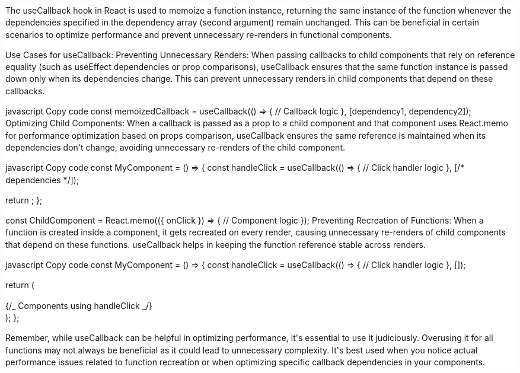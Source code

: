 The useCallback hook in React is used to memoize a function instance, returning the same instance of the function whenever the dependencies specified in the dependency array (second argument) remain unchanged. This can be beneficial in certain scenarios to optimize performance and prevent unnecessary re-renders in functional components.

Use Cases for useCallback:
Preventing Unnecessary Renders: When passing callbacks to child components that rely on reference equality (such as useEffect dependencies or prop comparisons), useCallback ensures that the same function instance is passed down only when its dependencies change. This can prevent unnecessary renders in child components that depend on these callbacks.

javascript
Copy code
const memoizedCallback = useCallback(() => {
// Callback logic
}, [dependency1, dependency2]);
Optimizing Child Components: When a callback is passed as a prop to a child component and that component uses React.memo for performance optimization based on props comparison, useCallback ensures the same reference is maintained when its dependencies don't change, avoiding unnecessary re-renders of the child component.

javascript
Copy code
const MyComponent = () => {
const handleClick = useCallback(() => {
// Click handler logic
}, [/* dependencies */]);

return <ChildComponent onClick={handleClick} />;
};

const ChildComponent = React.memo(({ onClick }) => {
// Component logic
});
Preventing Recreation of Functions: When a function is created inside a component, it gets recreated on every render, causing unnecessary re-renders of child components that depend on these functions. useCallback helps in keeping the function reference stable across renders.

javascript
Copy code
const MyComponent = () => {
const handleClick = useCallback(() => {
// Click handler logic
}, []);

return (

<div>
{/_ Components using handleClick _/}
</div>
);
};

Remember, while useCallback can be helpful in optimizing performance, it's essential to use it judiciously. Overusing it for all functions may not always be beneficial as it could lead to unnecessary complexity. It's best used when you notice actual performance issues related to function recreation or when optimizing specific callback dependencies in your components.
